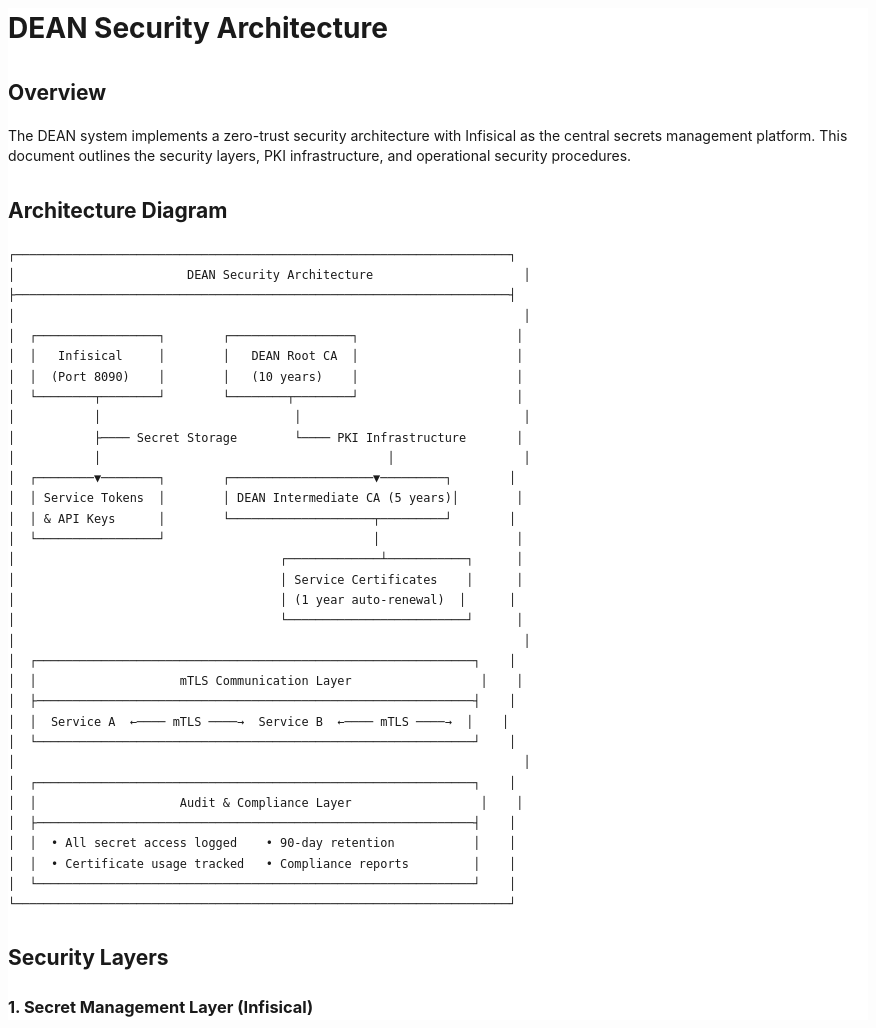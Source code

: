 # DEAN Security Architecture

## Overview

The DEAN system implements a zero-trust security architecture with Infisical as the central secrets management platform. This document outlines the security layers, PKI infrastructure, and operational security procedures.

## Architecture Diagram

```
┌─────────────────────────────────────────────────────────────────────┐
│                        DEAN Security Architecture                     │
├─────────────────────────────────────────────────────────────────────┤
│                                                                       │
│  ┌─────────────────┐        ┌─────────────────┐                      │
│  │   Infisical     │        │   DEAN Root CA  │                      │
│  │  (Port 8090)    │        │   (10 years)    │                      │
│  └────────┬────────┘        └────────┬────────┘                      │
│           │                           │                               │
│           ├──── Secret Storage        └──── PKI Infrastructure       │
│           │                                        │                  │
│  ┌────────▼────────┐        ┌────────────────────▼─────────┐        │
│  │ Service Tokens  │        │ DEAN Intermediate CA (5 years)│        │
│  │ & API Keys      │        └────────────────────┬─────────┘        │
│  └─────────────────┘                             │                   │
│                                     ┌─────────────┴───────────┐      │
│                                     │ Service Certificates    │      │
│                                     │ (1 year auto-renewal)  │      │
│                                     └─────────────────────────┘      │
│                                                                       │
│  ┌─────────────────────────────────────────────────────────────┐    │
│  │                    mTLS Communication Layer                  │    │
│  ├─────────────────────────────────────────────────────────────┤    │
│  │  Service A  ←──── mTLS ────→  Service B  ←──── mTLS ────→  │    │
│  └─────────────────────────────────────────────────────────────┘    │
│                                                                       │
│  ┌─────────────────────────────────────────────────────────────┐    │
│  │                    Audit & Compliance Layer                  │    │
│  ├─────────────────────────────────────────────────────────────┤    │
│  │  • All secret access logged    • 90-day retention           │    │
│  │  • Certificate usage tracked   • Compliance reports         │    │
│  └─────────────────────────────────────────────────────────────┘    │
└─────────────────────────────────────────────────────────────────────┘
```

## Security Layers

### 1. Secret Management Layer (Infisical)
